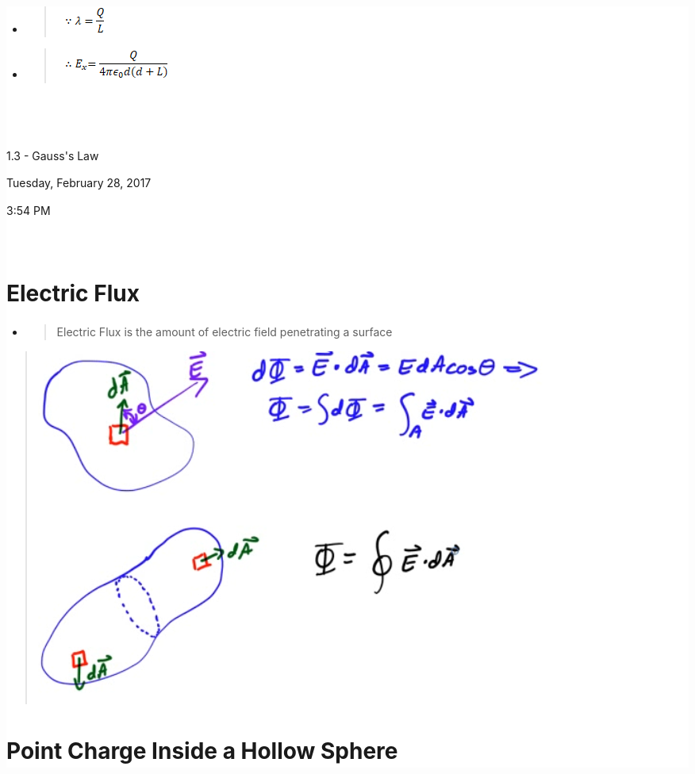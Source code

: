  - > ![C:\\266298A5\\73477446-49B2-471B-AFDD-BCD03931DCDD\_files\\image060.png](./media/image60.png)

  - > ![C:\\266298A5\\73477446-49B2-471B-AFDD-BCD03931DCDD\_files\\image061.png](./media/image61.png)

 

 

1.3 - Gauss's Law

Tuesday, February 28, 2017

3:54 PM

 

# Electric Flux

  - > Electric Flux is the amount of electric field penetrating a
    > surface

> ![C:\\266298A5\\73477446-49B2-471B-AFDD-BCD03931DCDD\_files\\image062.png](./media/image62.png)
> 
> ![C:\\266298A5\\73477446-49B2-471B-AFDD-BCD03931DCDD\_files\\image063.png](./media/image63.png)

# Point Charge Inside a Hollow Sphere
